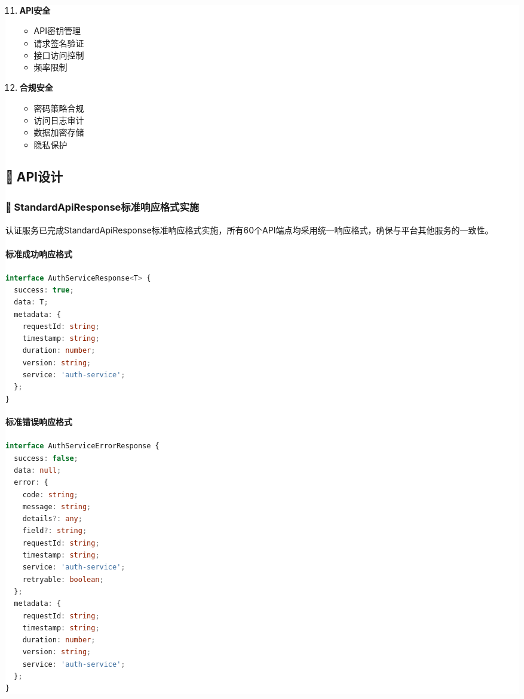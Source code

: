 11. **API安全**
    - API密钥管理
    - 请求签名验证
    - 接口访问控制
    - 频率限制

12. **合规安全**
    - 密码策略合规
    - 访问日志审计
    - 数据加密存储
    - 隐私保护

## 🔗 API设计

### 🎯 StandardApiResponse标准响应格式实施

认证服务已完成StandardApiResponse标准响应格式实施，所有60个API端点均采用统一响应格式，确保与平台其他服务的一致性。

#### 标准成功响应格式
```typescript
interface AuthServiceResponse<T> {
  success: true;
  data: T;
  metadata: {
    requestId: string;
    timestamp: string;
    duration: number;
    version: string;
    service: 'auth-service';
  };
}
```

#### 标准错误响应格式
```typescript
interface AuthServiceErrorResponse {
  success: false;
  data: null;
  error: {
    code: string;
    message: string;
    details?: any;
    field?: string;
    requestId: string;
    timestamp: string;
    service: 'auth-service';
    retryable: boolean;
  };
  metadata: {
    requestId: string;
    timestamp: string;
    duration: number;
    version: string;
    service: 'auth-service';
  };
}
```
